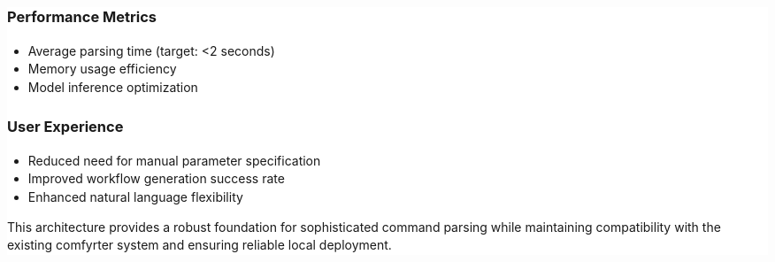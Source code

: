 ### Performance Metrics
- Average parsing time (target: <2 seconds)
- Memory usage efficiency
- Model inference optimization

### User Experience
- Reduced need for manual parameter specification
- Improved workflow generation success rate
- Enhanced natural language flexibility

This architecture provides a robust foundation for sophisticated command parsing while maintaining compatibility with the existing comfyrter system and ensuring reliable local deployment.